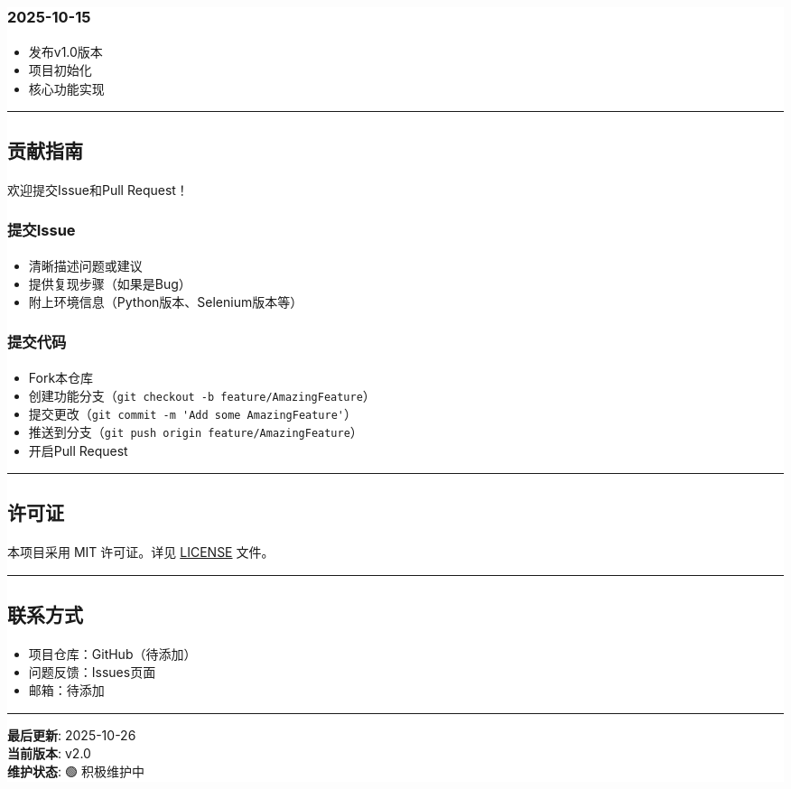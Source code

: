 ### 2025-10-15
- 发布v1.0版本
- 项目初始化
- 核心功能实现

---

## 贡献指南

欢迎提交Issue和Pull Request！

### 提交Issue
- 清晰描述问题或建议
- 提供复现步骤（如果是Bug）
- 附上环境信息（Python版本、Selenium版本等）

### 提交代码
- Fork本仓库
- 创建功能分支（`git checkout -b feature/AmazingFeature`）
- 提交更改（`git commit -m 'Add some AmazingFeature'`）
- 推送到分支（`git push origin feature/AmazingFeature`）
- 开启Pull Request

---

## 许可证

本项目采用 MIT 许可证。详见 [LICENSE](LICENSE) 文件。

---

## 联系方式

- 项目仓库：GitHub（待添加）
- 问题反馈：Issues页面
- 邮箱：待添加

---

**最后更新**: 2025-10-26  
**当前版本**: v2.0  
**维护状态**: 🟢 积极维护中

